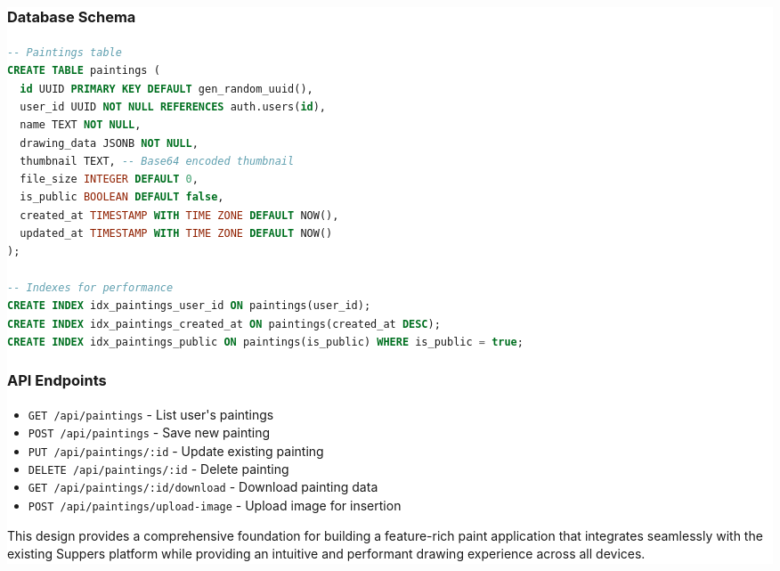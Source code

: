 ### Database Schema
```sql
-- Paintings table
CREATE TABLE paintings (
  id UUID PRIMARY KEY DEFAULT gen_random_uuid(),
  user_id UUID NOT NULL REFERENCES auth.users(id),
  name TEXT NOT NULL,
  drawing_data JSONB NOT NULL,
  thumbnail TEXT, -- Base64 encoded thumbnail
  file_size INTEGER DEFAULT 0,
  is_public BOOLEAN DEFAULT false,
  created_at TIMESTAMP WITH TIME ZONE DEFAULT NOW(),
  updated_at TIMESTAMP WITH TIME ZONE DEFAULT NOW()
);

-- Indexes for performance
CREATE INDEX idx_paintings_user_id ON paintings(user_id);
CREATE INDEX idx_paintings_created_at ON paintings(created_at DESC);
CREATE INDEX idx_paintings_public ON paintings(is_public) WHERE is_public = true;
```

### API Endpoints
- `GET /api/paintings` - List user's paintings
- `POST /api/paintings` - Save new painting
- `PUT /api/paintings/:id` - Update existing painting
- `DELETE /api/paintings/:id` - Delete painting
- `GET /api/paintings/:id/download` - Download painting data
- `POST /api/paintings/upload-image` - Upload image for insertion

This design provides a comprehensive foundation for building a feature-rich paint application that integrates seamlessly with the existing Suppers platform while providing an intuitive and performant drawing experience across all devices.